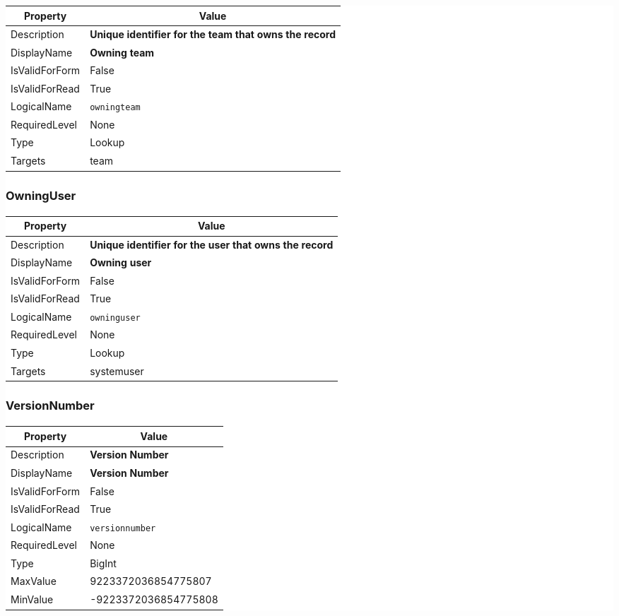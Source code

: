 |Property|Value|
|---|---|
|Description|**Unique identifier for the team that owns the record**|
|DisplayName|**Owning team**|
|IsValidForForm|False|
|IsValidForRead|True|
|LogicalName|`owningteam`|
|RequiredLevel|None|
|Type|Lookup|
|Targets|team|

### <a name="BKMK_OwningUser"></a> OwningUser

|Property|Value|
|---|---|
|Description|**Unique identifier for the user that owns the record**|
|DisplayName|**Owning user**|
|IsValidForForm|False|
|IsValidForRead|True|
|LogicalName|`owninguser`|
|RequiredLevel|None|
|Type|Lookup|
|Targets|systemuser|

### <a name="BKMK_VersionNumber"></a> VersionNumber

|Property|Value|
|---|---|
|Description|**Version Number**|
|DisplayName|**Version Number**|
|IsValidForForm|False|
|IsValidForRead|True|
|LogicalName|`versionnumber`|
|RequiredLevel|None|
|Type|BigInt|
|MaxValue|9223372036854775807|
|MinValue|-9223372036854775808|
